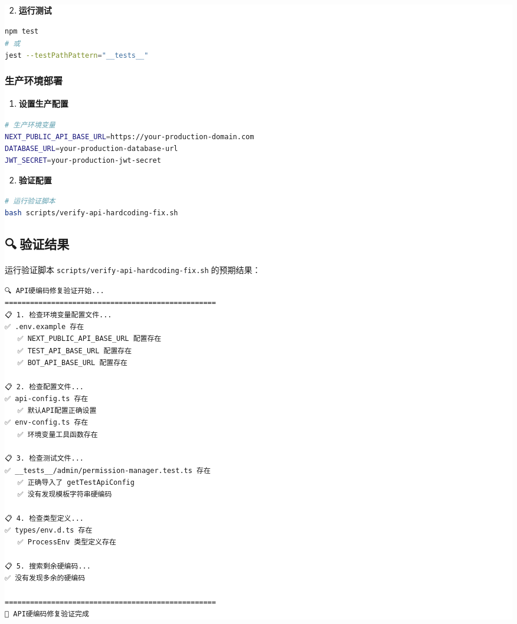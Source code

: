 2. **运行测试**
```bash
npm test
# 或
jest --testPathPattern="__tests__"
```

### 生产环境部署

1. **设置生产配置**
```bash
# 生产环境变量
NEXT_PUBLIC_API_BASE_URL=https://your-production-domain.com
DATABASE_URL=your-production-database-url
JWT_SECRET=your-production-jwt-secret
```

2. **验证配置**
```bash
# 运行验证脚本
bash scripts/verify-api-hardcoding-fix.sh
```

## 🔍 验证结果

运行验证脚本 `scripts/verify-api-hardcoding-fix.sh` 的预期结果：

```bash
🔍 API硬编码修复验证开始...
==================================================
📋 1. 检查环境变量配置文件...
✅ .env.example 存在
   ✅ NEXT_PUBLIC_API_BASE_URL 配置存在
   ✅ TEST_API_BASE_URL 配置存在
   ✅ BOT_API_BASE_URL 配置存在

📋 2. 检查配置文件...
✅ api-config.ts 存在
   ✅ 默认API配置正确设置
✅ env-config.ts 存在
   ✅ 环境变量工具函数存在

📋 3. 检查测试文件...
✅ __tests__/admin/permission-manager.test.ts 存在
   ✅ 正确导入了 getTestApiConfig
   ✅ 没有发现模板字符串硬编码

📋 4. 检查类型定义...
✅ types/env.d.ts 存在
   ✅ ProcessEnv 类型定义存在

📋 5. 搜索剩余硬编码...
✅ 没有发现多余的硬编码

==================================================
🎯 API硬编码修复验证完成
```
